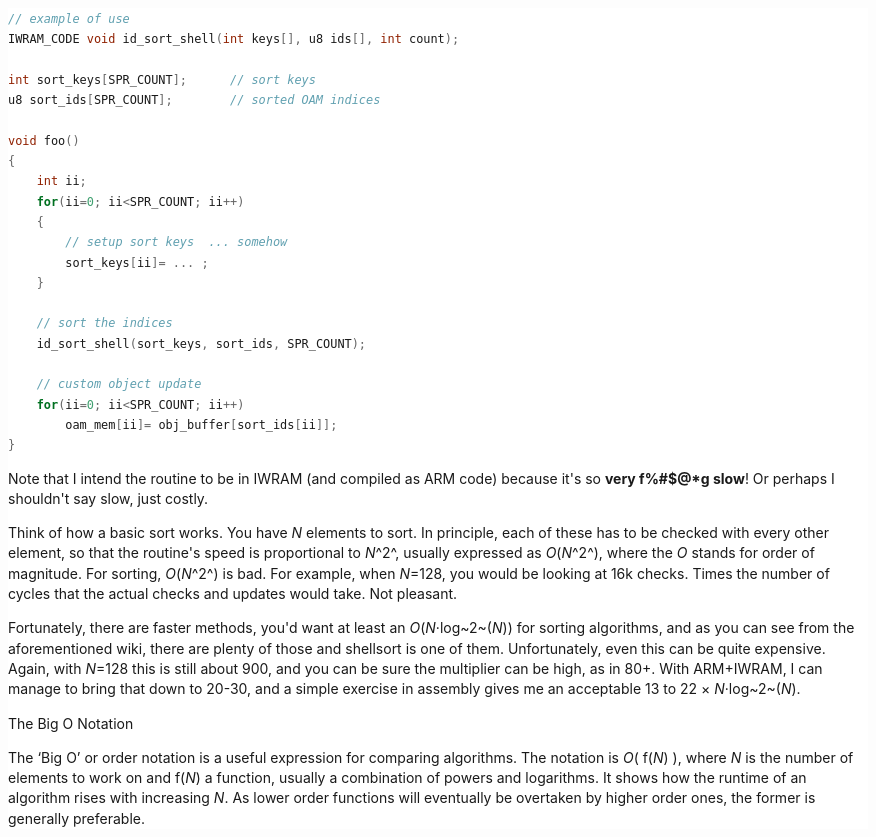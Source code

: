 </div>

<div id="cd-oe-sort2">

```c
// example of use
IWRAM_CODE void id_sort_shell(int keys[], u8 ids[], int count);

int sort_keys[SPR_COUNT];      // sort keys
u8 sort_ids[SPR_COUNT];        // sorted OAM indices

void foo()
{
    int ii;
    for(ii=0; ii<SPR_COUNT; ii++)
    {
        // setup sort keys  ... somehow
        sort_keys[ii]= ... ;
    }

    // sort the indices
    id_sort_shell(sort_keys, sort_ids, SPR_COUNT);

    // custom object update
    for(ii=0; ii<SPR_COUNT; ii++)
        oam_mem[ii]= obj_buffer[sort_ids[ii]];
}
```

</div>

Note that I intend the routine to be in IWRAM (and compiled as ARM code) because it's so **very f%#\$@\*g slow**! Or perhaps I shouldn't say slow, just costly.

Think of how a basic sort works. You have *N* elements to sort. In principle, each of these has to be checked with every other element, so that the routine's speed is proportional to *N*^2^, usually expressed as *O*(*N*^2^), where the *O* stands for order of magnitude. For sorting, *O*(*N*^2^) is bad. For example, when *N*=128, you would be looking at 16k checks. Times the number of cycles that the actual checks and updates would take. Not pleasant.

Fortunately, there are faster methods, you'd want at least an *O*(*N*·log~2~(*N*)) for sorting algorithms, and as you can see from the aforementioned wiki, there are plenty of those and shellsort is one of them. Unfortunately, even this can be quite expensive. Again, with *N*=128 this is still about 900, and you can be sure the multiplier can be high, as in 80+. With ARM+IWRAM, I can manage to bring that down to 20-30, and a simple exercise in assembly gives me an acceptable 13 to 22 × *N*·log~2~(*N*).

<div class="note">

<div class="nh">

The Big O Notation

</div>

The ‘Big O’ or order notation is a useful expression for comparing algorithms. The notation is *O*( f(*N*) ), where *N* is the number of elements to work on and f(*N*) a function, usually a combination of powers and logarithms. It shows how the runtime of an algorithm rises with increasing *N*. As lower order functions will eventually be overtaken by higher order ones, the former is generally preferable.
